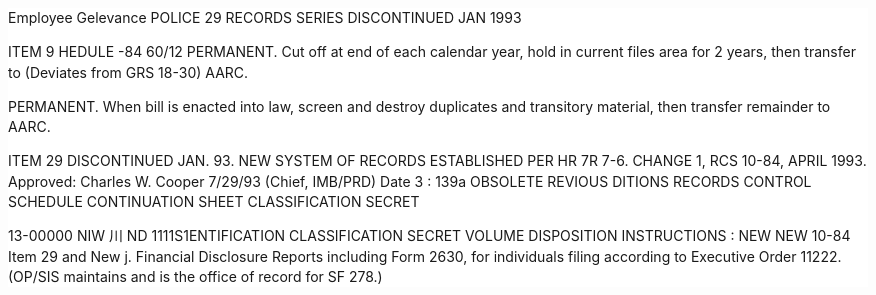 Employee Gelevance POLICE
29
RECORDS SERIES DISCONTINUED JAN 1993

ITEM 9
HEDULE -84
60/12
PERMANENT. Cut off at end of each
calendar year, hold in current files
area for 2 years, then transfer to
(Deviates from GRS 18-30)
AARC.

PERMANENT. When bill is enacted into
law, screen and destroy duplicates and
transitory material, then transfer
remainder to AARC.

ITEM 29 DISCONTINUED JAN. 93.
NEW SYSTEM OF RECORDS ESTABLISHED
PER HR 7R 7-6.
CHANGE 1, RCS 10-84, APRIL 1993.
Approved: Charles W. Cooper 7/29/93
(Chief, IMB/PRD) Date
3
:
139a
OBSOLETE
REVIOUS
DITIONS
RECORDS CONTROL SCHEDULE
CONTINUATION SHEET
CLASSIFICATION
SECRET

13-00000
NIW
川
ND
1111S1ENTIFICATION
CLASSIFICATION
SECRET
VOLUME
DISPOSITION INSTRUCTIONS
:
NEW
NEW
10-84
Item 29
and
New
j. Financial Disclosure Reports including
Form 2630, for individuals filing
according to Executive Order 11222.
(OP/SIS maintains and is the office
of record for SF 278.)
